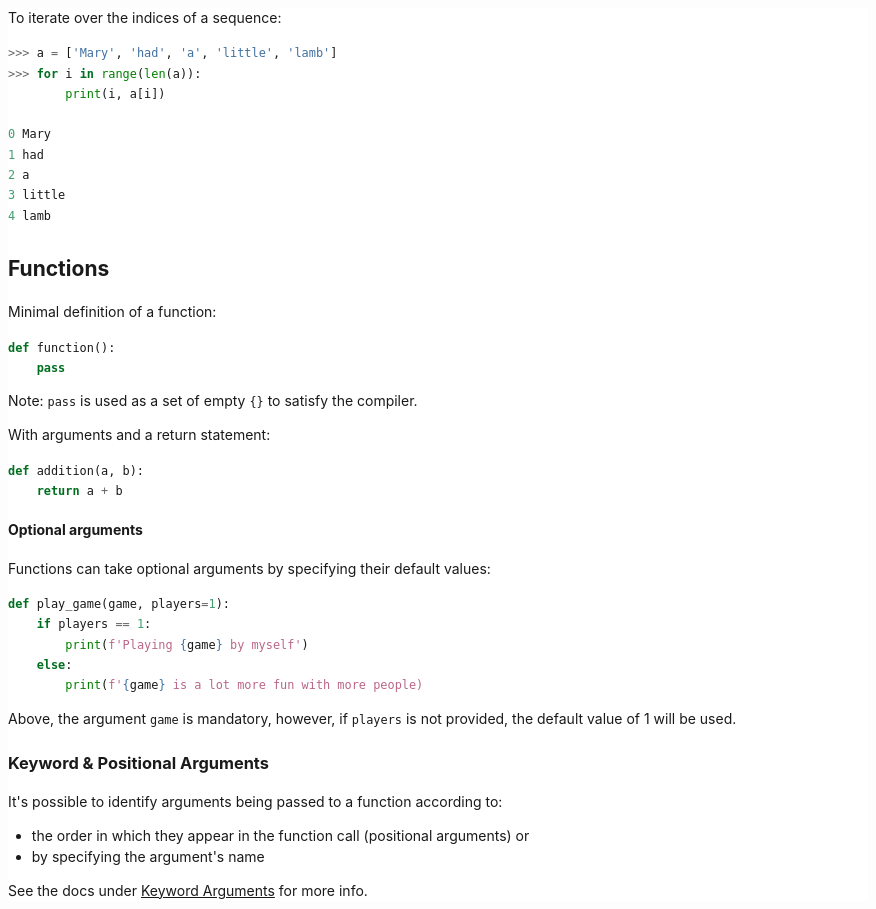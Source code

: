 To iterate over the indices of a sequence:

```py
>>> a = ['Mary', 'had', 'a', 'little', 'lamb']
>>> for i in range(len(a)):
        print(i, a[i])

0 Mary
1 had
2 a
3 little
4 lamb
```


## Functions

Minimal definition of a function:

```py
def function():
	pass
```

Note: `pass` is used as a set of empty `{}` to satisfy the compiler.

With arguments and a return statement:

```py
def addition(a, b):
	return a + b
```


#### Optional arguments

Functions can take optional arguments by specifying their default values:
```py
def play_game(game, players=1):
	if players == 1:
		print(f'Playing {game} by myself')
	else:
		print(f'{game} is a lot more fun with more people)		
```

Above, the argument `game` is mandatory, however, if `players` is not provided, the default value of 1 will be used.


### Keyword & Positional Arguments

It's possible to identify arguments being passed to a function according to:
- the order in which they appear in the function call (positional arguments) or
- by specifying the argument's name

See the docs under [Keyword Arguments](https://docs.python.org/3/tutorial/controlflow.html#keyword-arguments) for more info.
